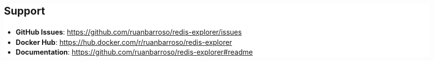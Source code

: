 ## Support

- **GitHub Issues**: https://github.com/ruanbarroso/redis-explorer/issues
- **Docker Hub**: https://hub.docker.com/r/ruanbarroso/redis-explorer
- **Documentation**: https://github.com/ruanbarroso/redis-explorer#readme
